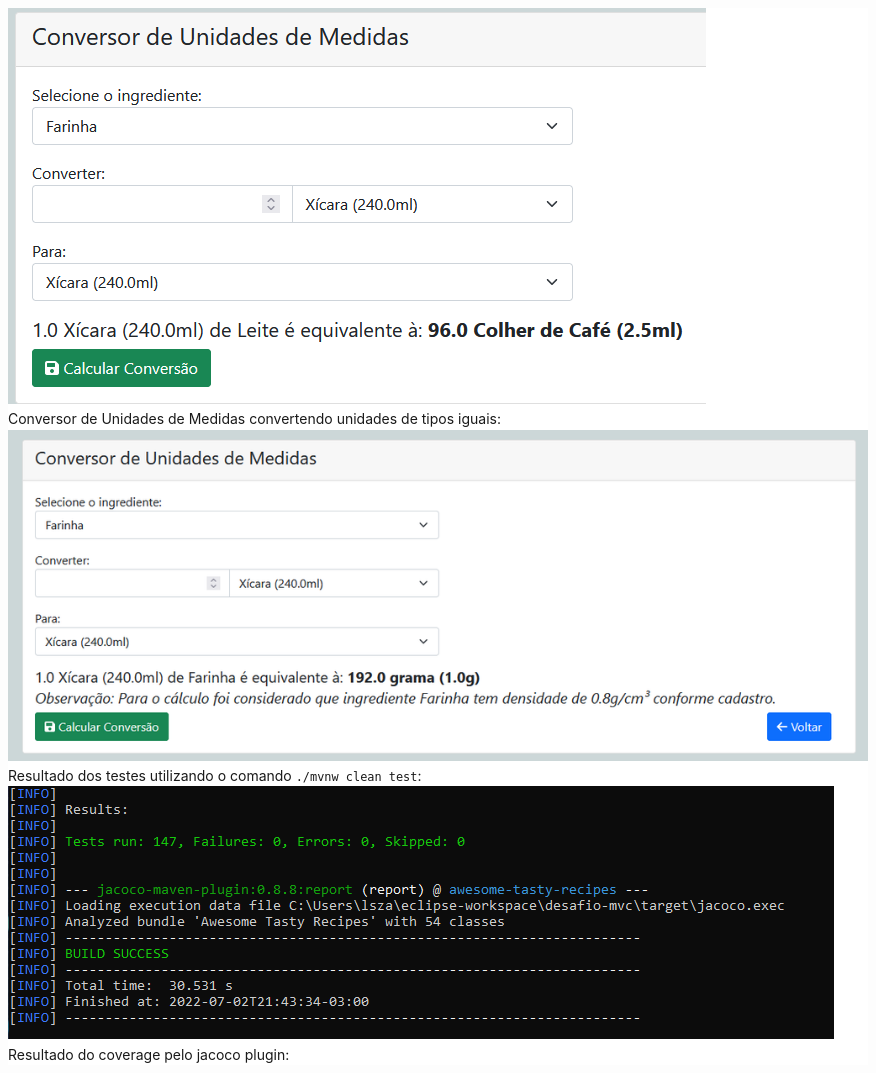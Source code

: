 ![Conversor de Unidades de Medidas convertendo unidades de tipos iguais](docs/conversor_unidades_medida_mesmo_tipo.PNG?raw=true "Conversor de Unidades de Medidas convertendo unidades de tipos iguais")  
Conversor de Unidades de Medidas convertendo unidades de tipos iguais:  
![Conversor de Unidades de Medidas convertendo unidades de tipos diferentes](docs/conversor_unidades_medida_tipo_diferente.PNG?raw=true "Conversor de Unidades de Medidas convertendo unidades de tipos iguais")  
Resultado dos testes utilizando o comando `./mvnw clean test`:  
![Resultado dos testes utilizando o comando mvnw clean test](docs/resultados_testes_utilizando_mvnw_clean_test.PNG?raw=true "Resultado dos testes utilizando o comando mvnw clean test")  
Resultado do coverage pelo jacoco plugin:  